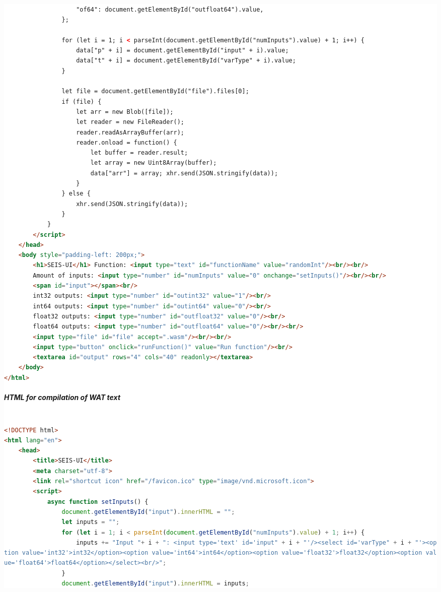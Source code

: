 ```html
                    "of64": document.getElementById("outfloat64").value, 
                }; 
                
                for (let i = 1; i < parseInt(document.getElementById("numInputs").value) + 1; i++) { 
                    data["p" + i] = document.getElementById("input" + i).value; 
                    data["t" + i] = document.getElementById("varType" + i).value; 
                } 
                
                let file = document.getElementById("file").files[0];
                if (file) { 
                    let arr = new Blob([file]); 
                    let reader = new FileReader(); 
                    reader.readAsArrayBuffer(arr); 
                    reader.onload = function() { 
                        let buffer = reader.result; 
                        let array = new Uint8Array(buffer); 
                        data["arr"] = array; xhr.send(JSON.stringify(data)); 
                    } 
                } else { 
                    xhr.send(JSON.stringify(data));
                } 
            } 
        </script> 
    </head> 
    <body style="padding-left: 200px;"> 
        <h1>SEIS-UI</h1> Function: <input type="text" id="functionName" value="randomInt"/><br/><br/> 
        Amount of inputs: <input type="number" id="numInputs" value="0" onchange="setInputs()"/><br/><br/> 
        <span id="input"></span><br/> 
        int32 outputs: <input type="number" id="outint32" value="1"/><br/> 
        int64 outputs: <input type="number" id="outint64" value="0"/><br/> 
        float32 outputs: <input type="number" id="outfloat32" value="0"/><br/> 
        float64 outputs: <input type="number" id="outfloat64" value="0"/><br/><br/> 
        <input type="file" id="file" accept=".wasm"/><br/><br/> 
        <input type="button" onclick="runFunction()" value="Run function"/><br/> 
        <textarea id="output" rows="4" cols="40" readonly></textarea> 
    </body>
</html>

```

##### **HTML for compilation of WAT text**

```html

<!DOCTYPE html>
<html lang="en"> 
    <head> 
        <title>SEIS-UI</title>
        <meta charset="utf-8"> 
        <link rel="shortcut icon" href="/favicon.ico" type="image/vnd.microsoft.icon"> 
        <script> 
            async function setInputs() { 
                document.getElementById("input").innerHTML = ""; 
                let inputs = ""; 
                for (let i = 1; i < parseInt(document.getElementById("numInputs").value) + 1; i++) { 
                    inputs += "Input "+ i + ": <input type='text' id='input" + i + "'/><select id='varType" + i + "'><option value='int32'>int32</option><option value='int64'>int64</option><option value='float32'>float32</option><option value='float64'>float64</option></select><br/>";
                } 
                document.getElementById("input").innerHTML = inputs; 
```